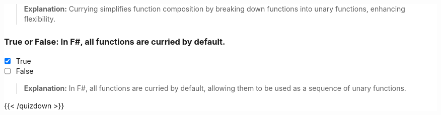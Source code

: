 > **Explanation:** Currying simplifies function composition by breaking down functions into unary functions, enhancing flexibility.

### True or False: In F#, all functions are curried by default.

- [x] True
- [ ] False

> **Explanation:** In F#, all functions are curried by default, allowing them to be used as a sequence of unary functions.

{{< /quizdown >}}
